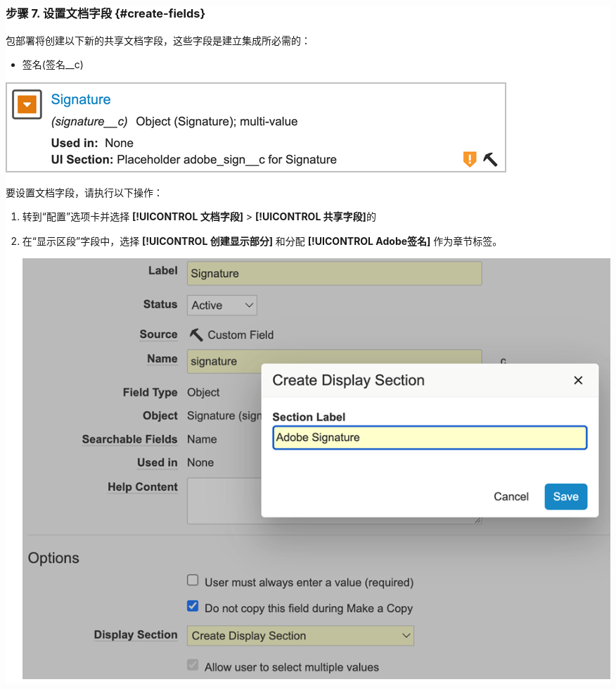 ### 步骤 7. 设置文档字段 {#create-fields}

包部署将创建以下新的共享文档字段，这些字段是建立集成所必需的：

* 签名(签名__c)

![图像](images/document-fields.png)

要设置文档字段，请执行以下操作：

1. 转到“配置”选项卡并选择 **[!UICONTROL 文档字段]** > **[!UICONTROL 共享字段]**&#x200B;的
1. 在“显示区段”字段中，选择 **[!UICONTROL 创建显示部分]** 和分配 **[!UICONTROL Adobe签名]** 作为章节标签。

   ![图像](images/create-display-section.png)
